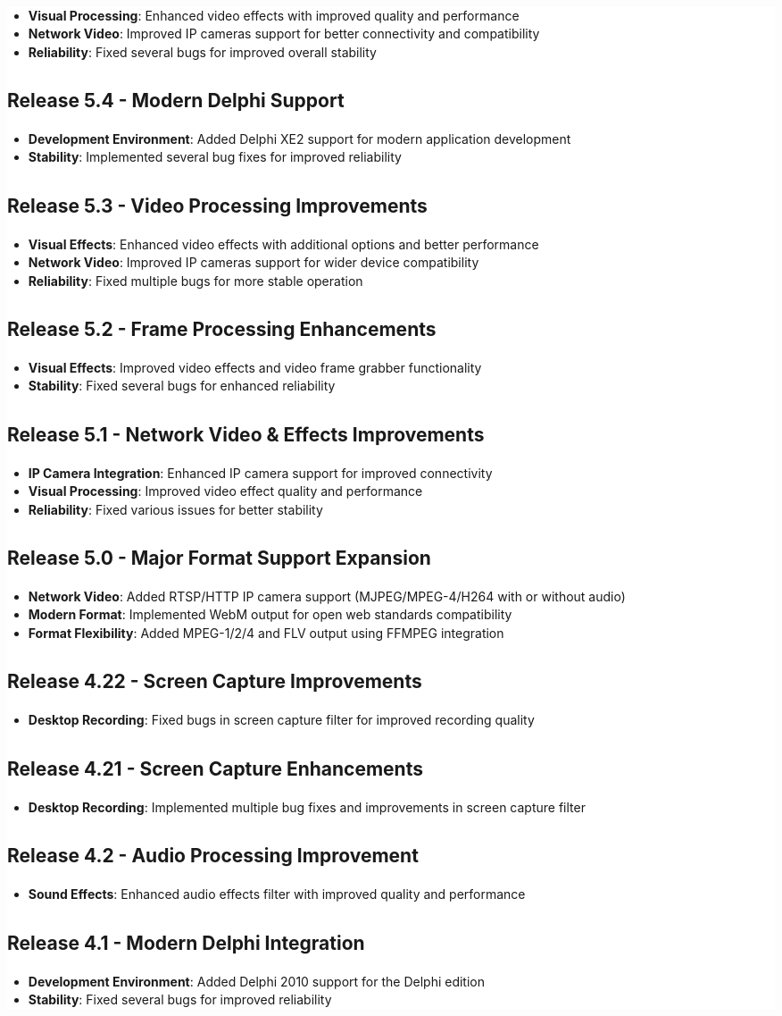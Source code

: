 - **Visual Processing**: Enhanced video effects with improved quality and performance
- **Network Video**: Improved IP cameras support for better connectivity and compatibility
- **Reliability**: Fixed several bugs for improved overall stability

## Release 5.4 - Modern Delphi Support

- **Development Environment**: Added Delphi XE2 support for modern application development
- **Stability**: Implemented several bug fixes for improved reliability

## Release 5.3 - Video Processing Improvements

- **Visual Effects**: Enhanced video effects with additional options and better performance
- **Network Video**: Improved IP cameras support for wider device compatibility
- **Reliability**: Fixed multiple bugs for more stable operation

## Release 5.2 - Frame Processing Enhancements

- **Visual Effects**: Improved video effects and video frame grabber functionality
- **Stability**: Fixed several bugs for enhanced reliability

## Release 5.1 - Network Video & Effects Improvements

- **IP Camera Integration**: Enhanced IP camera support for improved connectivity
- **Visual Processing**: Improved video effect quality and performance
- **Reliability**: Fixed various issues for better stability

## Release 5.0 - Major Format Support Expansion

- **Network Video**: Added RTSP/HTTP IP camera support (MJPEG/MPEG-4/H264 with or without audio)
- **Modern Format**: Implemented WebM output for open web standards compatibility
- **Format Flexibility**: Added MPEG-1/2/4 and FLV output using FFMPEG integration

## Release 4.22 - Screen Capture Improvements

- **Desktop Recording**: Fixed bugs in screen capture filter for improved recording quality

## Release 4.21 - Screen Capture Enhancements

- **Desktop Recording**: Implemented multiple bug fixes and improvements in screen capture filter

## Release 4.2 - Audio Processing Improvement

- **Sound Effects**: Enhanced audio effects filter with improved quality and performance

## Release 4.1 - Modern Delphi Integration

- **Development Environment**: Added Delphi 2010 support for the Delphi edition
- **Stability**: Fixed several bugs for improved reliability
